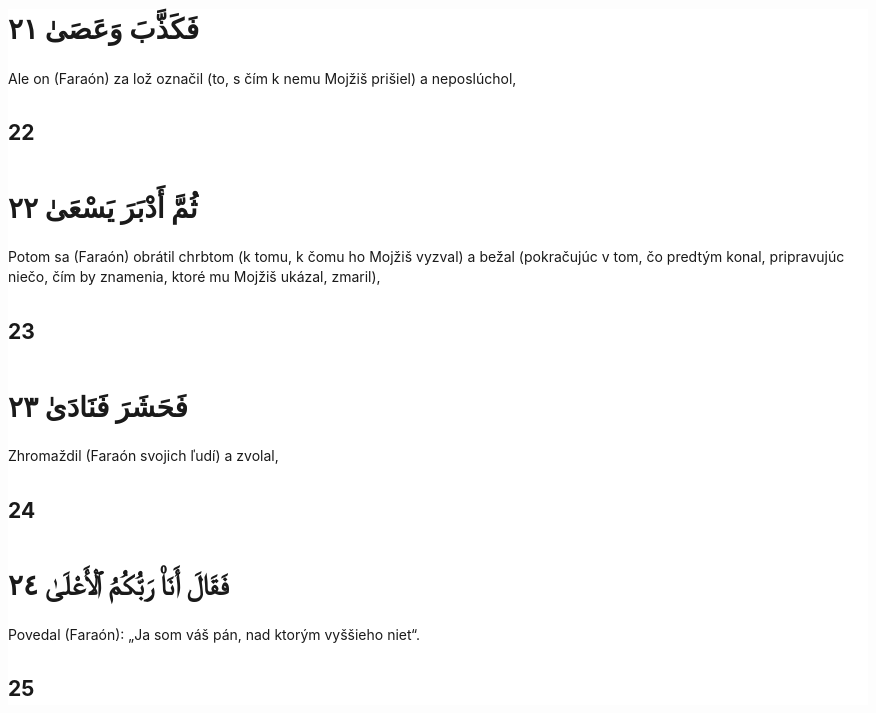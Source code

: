 <h1 class="verse-arabic">فَكَذَّبَ وَعَصَىٰ ٢١</h1>
</div>

<p>Ale on (Faraón) za lož označil (to, s čím k nemu Mojžiš prišiel) a neposlúchol,</p>
</div>

<div class="break"></div>

## 22


<Badge type="info" text="79:22" class="badge" />
<div>
<div class="main-verse" >

<h1 class="verse-arabic">ثُمَّ أَدْبَرَ يَسْعَىٰ ٢٢</h1>
</div>

<p>Potom sa (Faraón) obrátil chrbtom (k tomu, k čomu ho Mojžiš vyzval) a bežal (pokračujúc v tom, čo predtým konal, pripravujúc niečo, čím by znamenia, ktoré mu Mojžiš ukázal, zmaril),</p>
</div>

<div class="break"></div>

## 23


<Badge type="info" text="79:23" class="badge" />
<div>
<div class="main-verse" >

<h1 class="verse-arabic">فَحَشَرَ فَنَادَىٰ ٢٣</h1>
</div>

<p>Zhromaždil (Faraón svojich ľudí) a zvolal,</p>
</div>

<div class="break"></div>

## 24


<Badge type="info" text="79:24" class="badge" />
<div>
<div class="main-verse" >

<h1 class="verse-arabic">فَقَالَ أَنَا۠ رَبُّكُمُ ٱلْأَعْلَىٰ ٢٤</h1>
</div>

<p>Povedal (Faraón): „Ja som váš pán, nad ktorým vyššieho niet“.</p>
</div>

<div class="break"></div>

## 25

